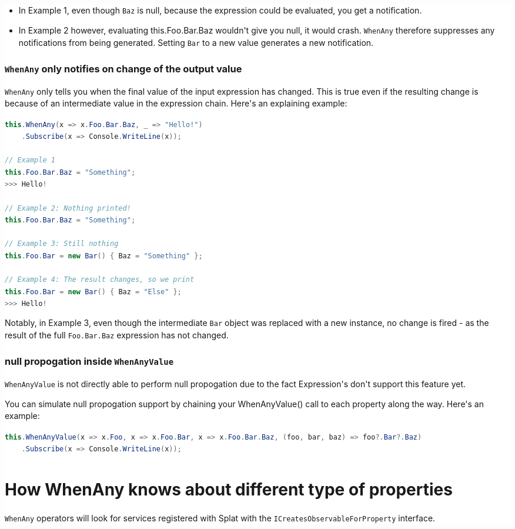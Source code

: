 ```cs
```

* In Example 1, even though `Baz` is null, because the expression could be evaluated, you get a notification.

* In Example 2 however, evaluating this.Foo.Bar.Baz wouldn't give you null, it would crash. `WhenAny` therefore suppresses any notifications from being generated. Setting `Bar` to a new value generates a new notification.

### `WhenAny` only notifies on change of the output value

`WhenAny` only tells you when the final value of the input expression has changed. This is true even if the resulting change is because of an intermediate value in the expression chain. Here's an explaining example:

```cs
this.WhenAny(x => x.Foo.Bar.Baz, _ => "Hello!")
    .Subscribe(x => Console.WriteLine(x));

// Example 1
this.Foo.Bar.Baz = "Something";
>>> Hello!

// Example 2: Nothing printed!
this.Foo.Bar.Baz = "Something";

// Example 3: Still nothing
this.Foo.Bar = new Bar() { Baz = "Something" };

// Example 4: The result changes, so we print
this.Foo.Bar = new Bar() { Baz = "Else" };
>>> Hello!
```

Notably, in Example 3, even though the intermediate `Bar` object was replaced with a new instance, no change is fired - as the result of the full `Foo.Bar.Baz` expression has not changed.

### null propogation inside `WhenAnyValue`
`WhenAnyValue` is not directly able to perform null propogation due to the fact Expression's don't support this feature yet.

You can simulate null propogation support by chaining your WhenAnyValue() call to each property along the way. Here's an example:

```cs
this.WhenAnyValue(x => x.Foo, x => x.Foo.Bar, x => x.Foo.Bar.Baz, (foo, bar, baz) => foo?.Bar?.Baz)
    .Subscribe(x => Console.WriteLine(x));
```

# How WhenAny knows about different type of properties

`WhenAny` operators will look for services registered with Splat with the `ICreatesObservableForProperty` interface.
